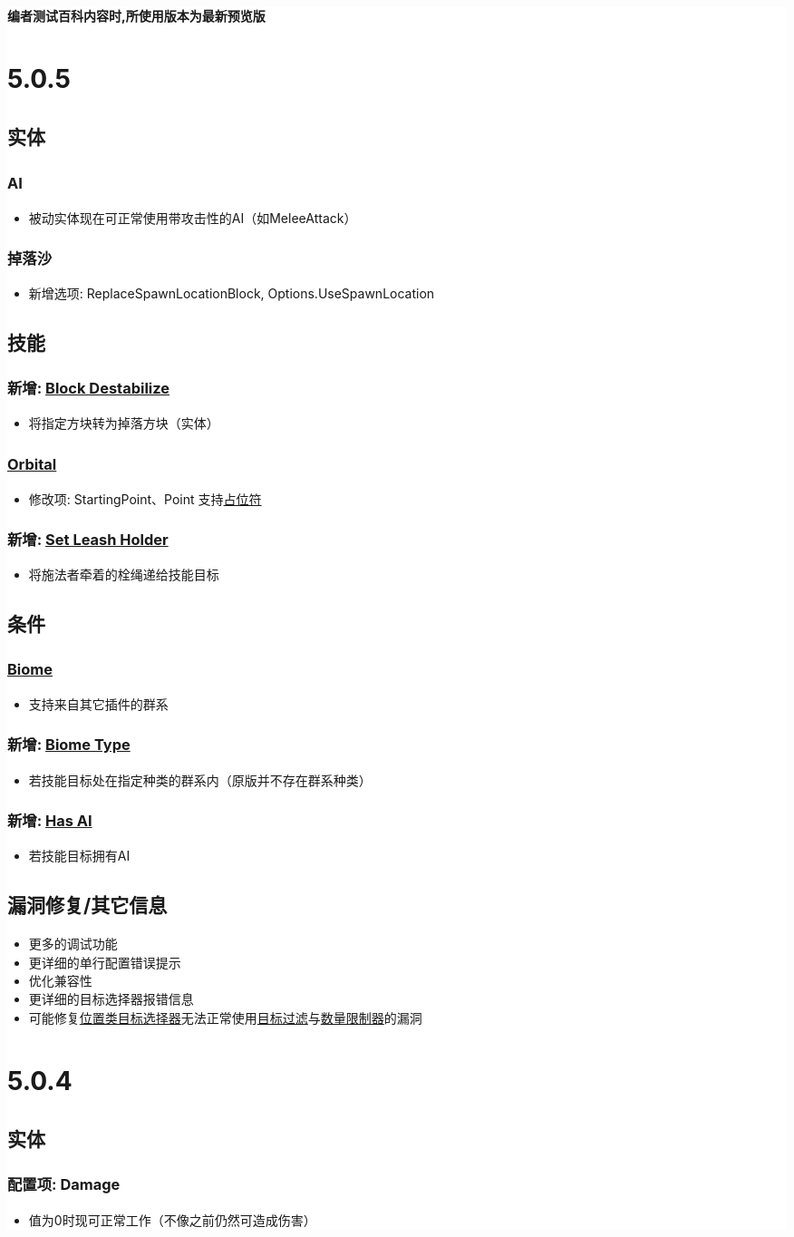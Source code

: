 **编者测试百科内容时,所使用版本为最新预览版**

5.0.5
===

实体
-

### AI
- 被动实体现在可正常使用带攻击性的AI（如MeleeAttack）

### 掉落沙
- 新增选项: ReplaceSpawnLocationBlock, Options.UseSpawnLocation

技能
-

### 新增: [Block Destabilize](/技能/列表/blockDestabilize)
- 将指定方块转为掉落方块（实体）

### [Orbital](/技能/列表/orbital)
- 修改项: StartingPoint、Point 支持[占位符](/技能/占位符)

### 新增: [Set Leash Holder](/技能/列表/setleashholder)
- 将施法者牵着的栓绳递给技能目标

条件
-

### [Biome](/条件/biome)
- 支持来自其它插件的群系
### 新增: [Biome Type](/条件/biometype)
- 若技能目标处在指定种类的群系内（原版并不存在群系种类）
### 新增: [Has AI](/条件/hasai)
- 若技能目标拥有AI

漏洞修复/其它信息
-

- 更多的调试功能
- 更详细的单行配置错误提示
- 优化兼容性
- 更详细的目标选择器报错信息
- 可能修复[位置类目标选择器](/技能/目标选择器#单坐标)无法正常使用[目标过滤](/技能/目标选择器#目标过滤器)与[数量限制器](/技能/目标选择器#目标数量限制器)的漏洞

5.0.4
===

实体
-

### 配置项: Damage
- 值为0时现可正常工作（不像之前仍然可造成伤害）
